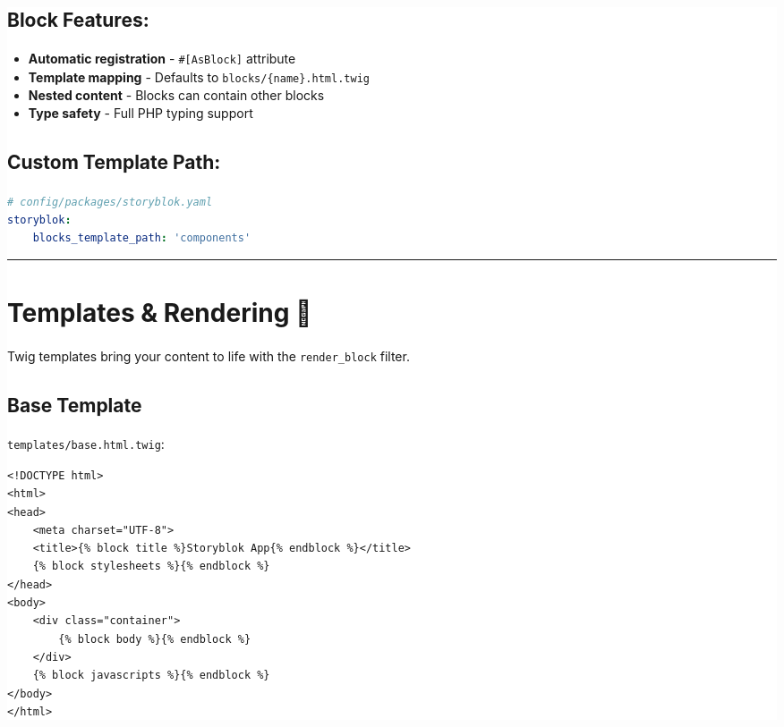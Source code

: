 <div>

## Block Features:

- **Automatic registration** - `#[AsBlock]` attribute
- **Template mapping** - Defaults to `blocks/{name}.html.twig`
- **Nested content** - Blocks can contain other blocks
- **Type safety** - Full PHP typing support

## Custom Template Path:

```yaml
# config/packages/storyblok.yaml
storyblok:
    blocks_template_path: 'components'
```

</div>

</div>

---

# Templates & Rendering 🎨

Twig templates bring your content to life with the `render_block` filter.

<div class="grid grid-cols-2 gap-8 pt-6">

<div>

## Base Template

`templates/base.html.twig`:
```twig
<!DOCTYPE html>
<html>
<head>
    <meta charset="UTF-8">
    <title>{% block title %}Storyblok App{% endblock %}</title>
    {% block stylesheets %}{% endblock %}
</head>
<body>
    <div class="container">
        {% block body %}{% endblock %}
    </div>
    {% block javascripts %}{% endblock %}
</body>
</html>
```

</div>

